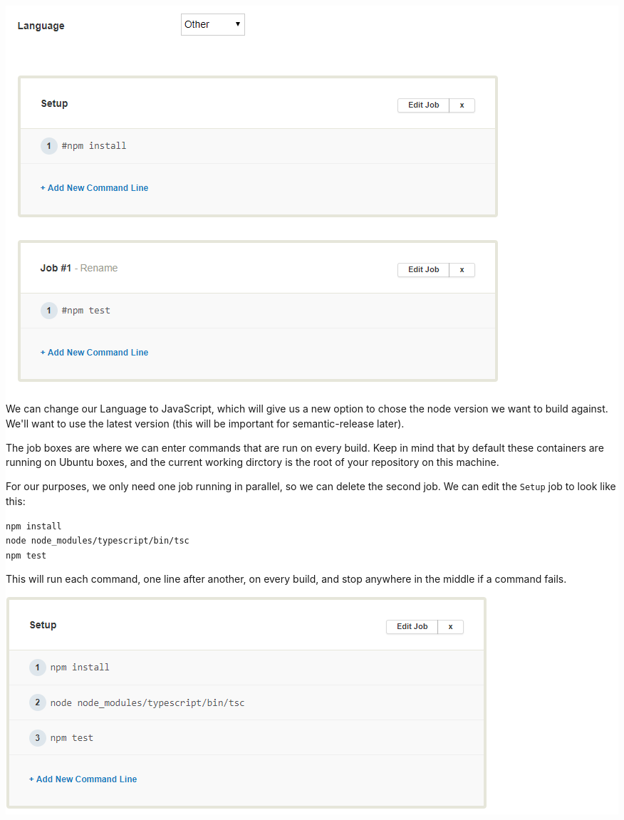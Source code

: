 ![Default build setup](/images/semaphore-post/build-default.png)

We can change our Language to JavaScript, which will give us a new option to chose the node version we want to build against. We'll want to use the latest version (this will be important for semantic-release later).

The job boxes are where we can enter commands that are run on every build. Keep in mind that by default these containers are running on Ubuntu boxes, and the current working dirctory is the root of your repository on this machine.

For our purposes, we only need one job running in parallel, so we can delete the second job. We can edit the `Setup` job to look like this:

```
npm install
node node_modules/typescript/bin/tsc
npm test
```

This will run each command, one line after another, on every build, and stop anywhere in the middle if a command fails.

![Build Setup](/images/semaphore-post/build-setup.png)
